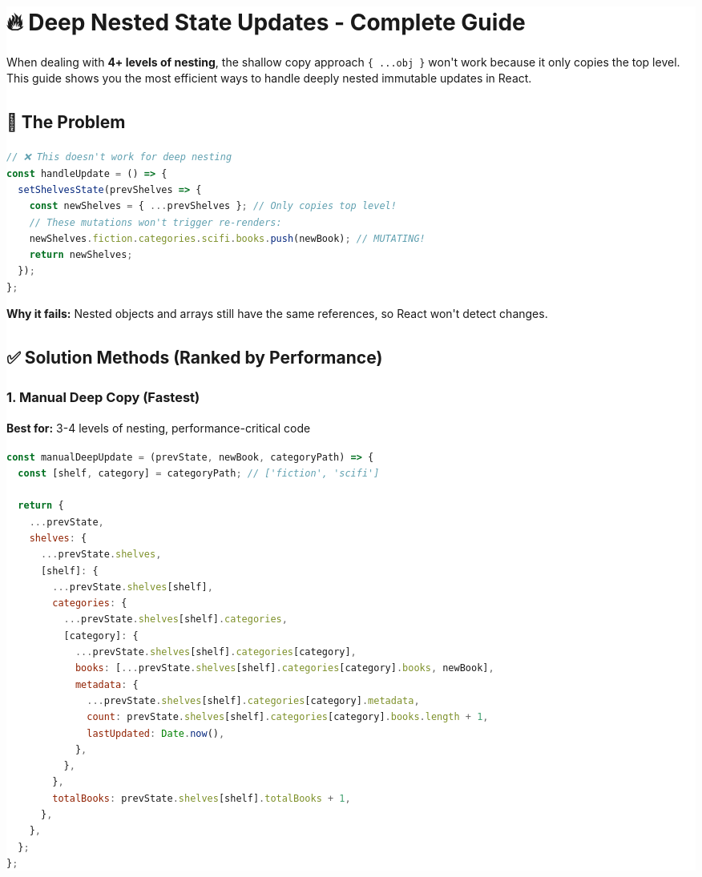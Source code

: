 # 🔥 Deep Nested State Updates - Complete Guide

When dealing with **4+ levels of nesting**, the shallow copy approach `{ ...obj }` won't work because it only copies the top level. This guide shows you the most efficient ways to handle deeply nested immutable updates in React.

## 🚨 The Problem

```javascript
// ❌ This doesn't work for deep nesting
const handleUpdate = () => {
  setShelvesState(prevShelves => {
    const newShelves = { ...prevShelves }; // Only copies top level!
    // These mutations won't trigger re-renders:
    newShelves.fiction.categories.scifi.books.push(newBook); // MUTATING!
    return newShelves;
  });
};
```

**Why it fails:** Nested objects and arrays still have the same references, so React won't detect changes.

## ✅ Solution Methods (Ranked by Performance)

### 1. Manual Deep Copy (Fastest)

**Best for:** 3-4 levels of nesting, performance-critical code

```javascript
const manualDeepUpdate = (prevState, newBook, categoryPath) => {
  const [shelf, category] = categoryPath; // ['fiction', 'scifi']

  return {
    ...prevState,
    shelves: {
      ...prevState.shelves,
      [shelf]: {
        ...prevState.shelves[shelf],
        categories: {
          ...prevState.shelves[shelf].categories,
          [category]: {
            ...prevState.shelves[shelf].categories[category],
            books: [...prevState.shelves[shelf].categories[category].books, newBook],
            metadata: {
              ...prevState.shelves[shelf].categories[category].metadata,
              count: prevState.shelves[shelf].categories[category].books.length + 1,
              lastUpdated: Date.now(),
            },
          },
        },
        totalBooks: prevState.shelves[shelf].totalBooks + 1,
      },
    },
  };
};
```
